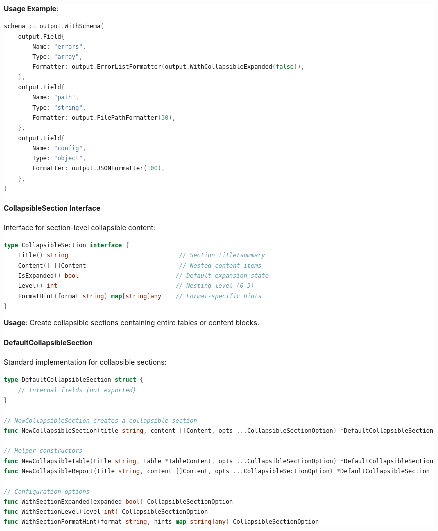 **Usage Example**:
```go
schema := output.WithSchema(
    output.Field{
        Name: "errors",
        Type: "array",
        Formatter: output.ErrorListFormatter(output.WithCollapsibleExpanded(false)),
    },
    output.Field{
        Name: "path",
        Type: "string", 
        Formatter: output.FilePathFormatter(30),
    },
    output.Field{
        Name: "config",
        Type: "object",
        Formatter: output.JSONFormatter(100),
    },
)
```

#### CollapsibleSection Interface

Interface for section-level collapsible content:

```go
type CollapsibleSection interface {
    Title() string                               // Section title/summary
    Content() []Content                          // Nested content items
    IsExpanded() bool                           // Default expansion state
    Level() int                                 // Nesting level (0-3)
    FormatHint(format string) map[string]any    // Format-specific hints
}
```

**Usage**: Create collapsible sections containing entire tables or content blocks.

#### DefaultCollapsibleSection

Standard implementation for collapsible sections:

```go
type DefaultCollapsibleSection struct {
    // Internal fields (not exported)
}

// NewCollapsibleSection creates a collapsible section
func NewCollapsibleSection(title string, content []Content, opts ...CollapsibleSectionOption) *DefaultCollapsibleSection

// Helper constructors
func NewCollapsibleTable(title string, table *TableContent, opts ...CollapsibleSectionOption) *DefaultCollapsibleSection
func NewCollapsibleReport(title string, content []Content, opts ...CollapsibleSectionOption) *DefaultCollapsibleSection

// Configuration options
func WithSectionExpanded(expanded bool) CollapsibleSectionOption
func WithSectionLevel(level int) CollapsibleSectionOption
func WithSectionFormatHint(format string, hints map[string]any) CollapsibleSectionOption
```
